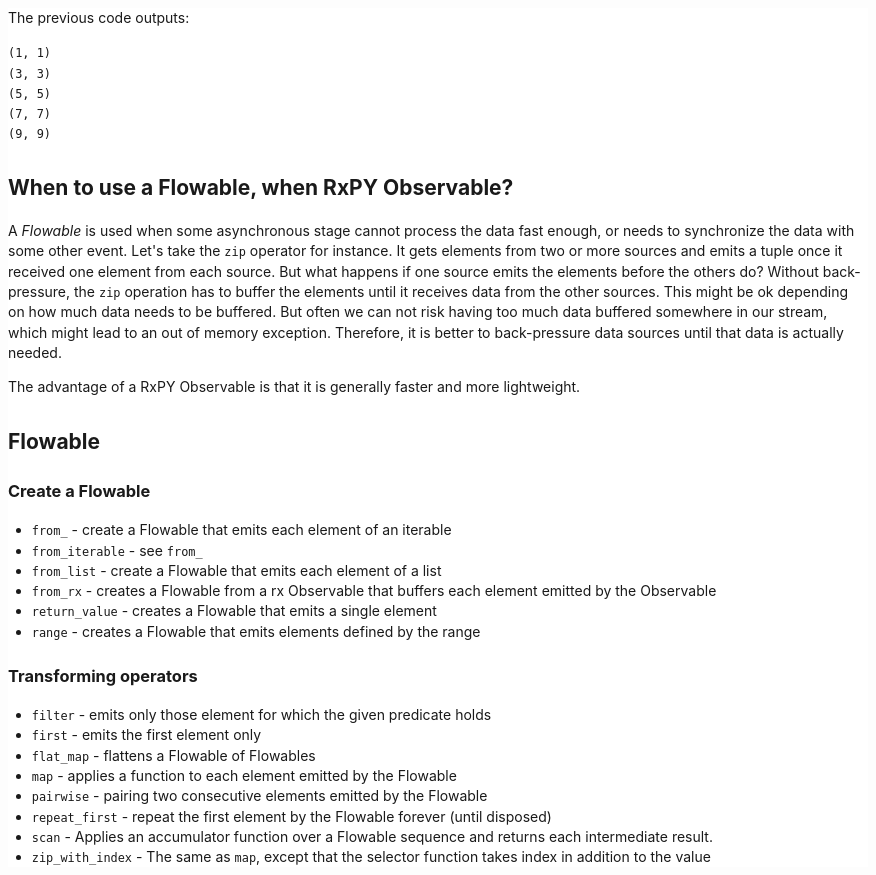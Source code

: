 The previous code outputs:

```
(1, 1)
(3, 3)
(5, 5)
(7, 7)
(9, 9)
```

When to use a Flowable, when RxPY Observable?
-----------------------------------------

A *Flowable* is used when some asynchronous stage cannot process the
data fast enough, or needs to synchronize the data with some other event.
Let's take the `zip` operator for instance. It gets elements from
two or more sources and emits a tuple once it received one
element from each source. But what happens if one source emits the
elements before the others do? Without back-pressure, the `zip` operation
has to buffer the elements until it receives data from the other sources.
This might be ok depending on how much data needs to be buffered. But
often we can not risk having too much data buffered somewhere in our
stream, which might lead to an out of memory exception. Therefore, it
is better to back-pressure data sources until that data is actually
needed.

The advantage of a RxPY Observable is that it is generally faster
and more lightweight.


Flowable
--------

### Create a Flowable

- `from_` - create a Flowable that emits each element of an iterable
- `from_iterable` - see `from_`
- `from_list` - create a Flowable that emits each element of a list
- `from_rx` - creates a Flowable from a rx Observable that buffers each element emitted by the Observable
- `return_value` - creates a Flowable that emits a single element
- `range` - creates a Flowable that emits elements defined by the range

### Transforming operators

- `filter` - emits only those element for which the given predicate holds
- `first` - emits the first element only
- `flat_map` - flattens a Flowable of Flowables
- `map` - applies a function to each element emitted by the Flowable
- `pairwise` - pairing two consecutive elements emitted by the Flowable
- `repeat_first` - repeat the first element by the Flowable forever (until disposed)
- `scan` - Applies an accumulator function over a Flowable sequence and returns each intermediate result.
- `zip_with_index` - The same as `map`, except that the selector function takes 
index in addition to the value
